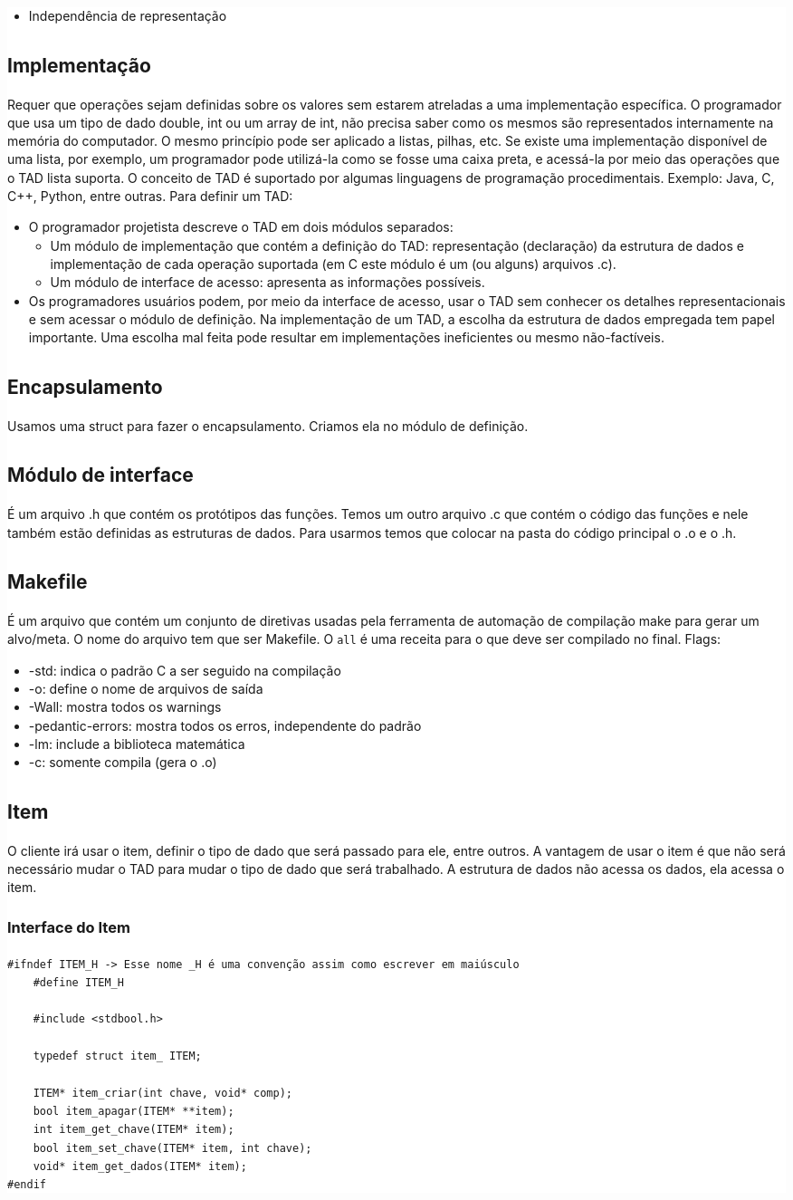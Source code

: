 - Independência de representação
## Implementação
Requer que operações sejam definidas sobre os valores sem estarem atreladas a uma implementação específica. O programador que usa um tipo de dado double, int ou um array de int, não precisa saber como os mesmos são representados internamente na memória do computador. O mesmo princípio pode ser aplicado a listas, pilhas, etc. Se existe uma implementação disponível de uma lista, por exemplo, um programador pode utilizá-la como se fosse uma caixa preta, e acessá-la por meio das operações que o TAD lista suporta.
O conceito de TAD é suportado por algumas linguagens de programação procedimentais. Exemplo: Java, C, C++, Python, entre outras.
Para definir um TAD:
- O programador projetista descreve o TAD em dois módulos separados:
	- Um módulo de implementação que contém a definição do TAD: representação (declaração) da estrutura de dados e implementação de cada operação suportada (em C este módulo é um (ou alguns) arquivos .c).
	- Um módulo de interface de acesso: apresenta as informações possíveis.
- Os programadores usuários podem, por meio da interface de acesso, usar o TAD sem conhecer os detalhes representacionais e sem acessar o módulo de definição.
Na implementação de um TAD, a escolha da estrutura de dados empregada tem papel importante. Uma escolha mal feita pode resultar em implementações ineficientes ou mesmo não-factíveis.
## Encapsulamento
Usamos uma struct para fazer o encapsulamento. Criamos ela no módulo de definição.
## Módulo de interface
É um arquivo .h que contém os protótipos das funções. Temos um outro arquivo .c que contém o código das funções e nele também estão definidas as estruturas de dados. Para usarmos temos que colocar na pasta do código principal o .o e o .h.
## Makefile
É um arquivo que contém um conjunto de diretivas usadas pela ferramenta de automação de compilação make para gerar um alvo/meta. O nome do arquivo tem que ser Makefile.
O `all` é uma receita para o que deve ser compilado no final.
Flags:
- -std: indica o padrão C a ser seguido na compilação
- -o: define o nome de arquivos de saída
- -Wall: mostra todos os warnings
- -pedantic-errors: mostra todos os erros, independente do padrão
- -lm: include a biblioteca matemática
- -c: somente compila (gera o .o)
## Item 
O cliente irá usar o item, definir o tipo de dado que será passado para ele, entre outros. A vantagem de usar o item é que não será necessário mudar o TAD para mudar o tipo de dado que será trabalhado. A estrutura de dados não acessa os dados, ela acessa o item.
### Interface do Item
```
#ifndef ITEM_H -> Esse nome _H é uma convenção assim como escrever em maiúsculo
	#define ITEM_H

	#include <stdbool.h>

	typedef struct item_ ITEM;

	ITEM* item_criar(int chave, void* comp);
	bool item_apagar(ITEM* **item);
	int item_get_chave(ITEM* item);
	bool item_set_chave(ITEM* item, int chave);
	void* item_get_dados(ITEM* item);
#endif
```